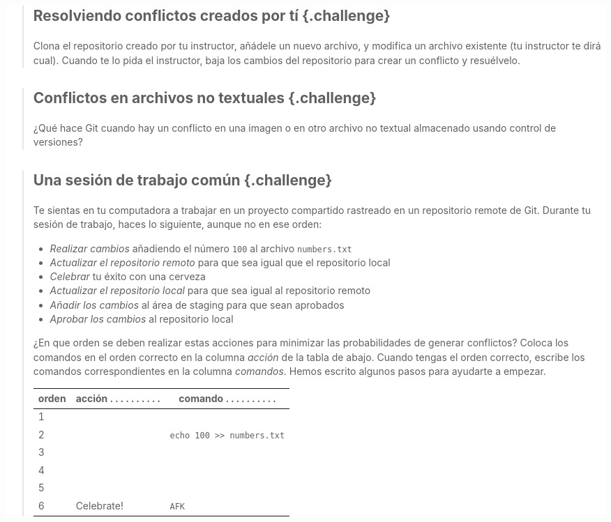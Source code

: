 
> ## Resolviendo conflictos creados por tí {.challenge}
>
> Clona el repositorio creado por tu instructor,
> añádele un nuevo archivo, 
> y modifica un archivo existente (tu instructor te dirá cual). 
> Cuando te lo pida el instructor, 
> baja los cambios del repositorio para crear un conflicto
> y resuélvelo. 

> ## Conflictos en archivos no textuales {.challenge}
>
> ¿Qué hace Git cuando hay un conflicto en una imagen o en otro archivo
> no textual almacenado usando control de versiones?

> ## Una sesión de trabajo común {.challenge}
>
> Te sientas en tu computadora a trabajar en un proyecto compartido 
> rastreado en un repositorio remote de Git. Durante tu sesión de trabajo, haces lo siguiente,
> aunque no en ese orden: 
> 
> - *Realizar cambios* añadiendo el número `100` al archivo `numbers.txt`
> - *Actualizar el repositorio remoto* para que sea igual que el repositorio local
> - *Celebrar* tu éxito con una cerveza
> - *Actualizar el repositorio local* para que sea igual al repositorio remoto
> - *Añadir los cambios* al área de staging para que sean aprobados
> - *Aprobar los cambios* al repositorio local
>
> ¿En que orden se deben realizar estas acciones para minimizar las probabilidades 
> de generar conflictos? Coloca los comandos en el orden correcto en la columna *acción* de la tabla
> de abajo. Cuando tengas el orden correcto, escribe los comandos correspondientes en la
> columna *comandos*. Hemos escrito algunos pasos para ayudarte a empezar. 
>
> |orden|acción . . . . . . . . . . |comando . . . . . . . . . . |
> |-----|---------------------------|----------------------------|
> |1    |                           |                            |
> |2    |                           | `echo 100 >> numbers.txt`  |
> |3    |                           |                            |
> |4    |                           |                            |
> |5    |                           |                            |
> |6    | Celebrate!                | `AFK`                      |
